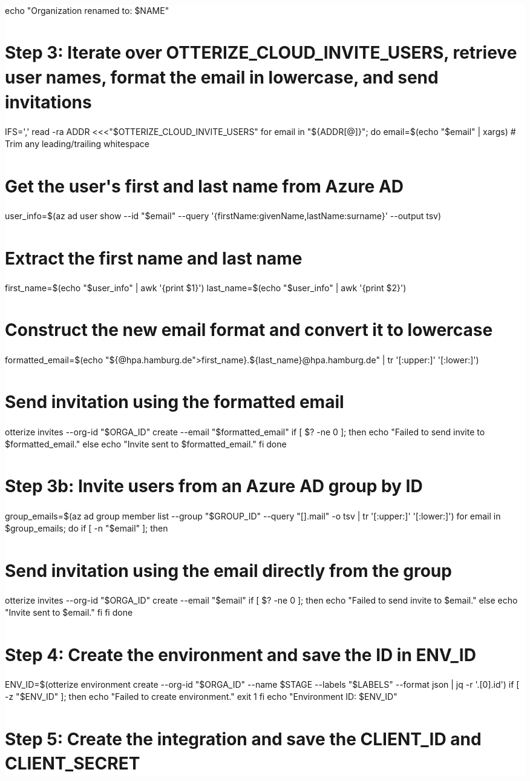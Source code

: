 echo "Organization renamed to: $NAME"
# Step 3: Iterate over OTTERIZE_CLOUD_INVITE_USERS, retrieve user names, format the email in lowercase, and send invitations
IFS=',' read -ra ADDR <<<"$OTTERIZE_CLOUD_INVITE_USERS"
for email in "${ADDR[@]}"; do
email=$(echo "$email" | xargs) # Trim any leading/trailing whitespace
# Get the user's first and last name from Azure AD
user_info=$(az ad user show --id "$email" --query '{firstName:givenName,lastName:surname}' --output tsv)
# Extract the first name and last name
first_name=$(echo "$user_info" | awk '{print $1}')
last_name=$(echo "$user_info" | awk '{print $2}')
# Construct the new email format and convert it to lowercase
formatted_email=$(echo "${@hpa.hamburg.de">first_name}.${last_name}@hpa.hamburg.de" | tr '[:upper:]' '[:lower:]')
# Send invitation using the formatted email
otterize invites --org-id "$ORGA_ID" create --email "$formatted_email"
if [ $? -ne 0 ]; then
echo "Failed to send invite to $formatted_email."
else
echo "Invite sent to $formatted_email."
fi
done
# Step 3b: Invite users from an Azure AD group by ID
group_emails=$(az ad group member list --group "$GROUP_ID" --query "[].mail" -o tsv | tr '[:upper:]' '[:lower:]')
for email in $group_emails; do
if [ -n "$email" ]; then
# Send invitation using the email directly from the group
otterize invites --org-id "$ORGA_ID" create --email "$email"
if [ $? -ne 0 ]; then
echo "Failed to send invite to $email."
else
echo "Invite sent to $email."
fi
fi
done
# Step 4: Create the environment and save the ID in ENV_ID
ENV_ID=$(otterize environment create --org-id "$ORGA_ID" --name $STAGE --labels "$LABELS" --format json | jq -r '.[0].id')
if [ -z "$ENV_ID" ]; then
echo "Failed to create environment."
exit 1
fi
echo "Environment ID: $ENV_ID"
# Step 5: Create the integration and save the CLIENT_ID and CLIENT_SECRET